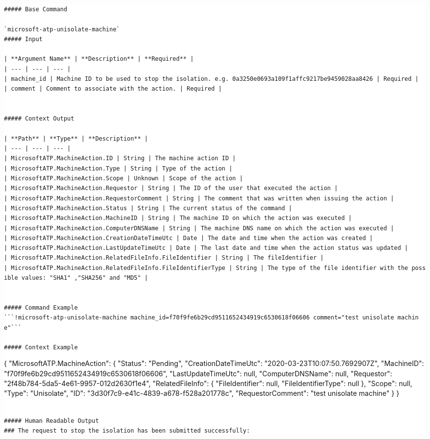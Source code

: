 ```
##### Base Command

`microsoft-atp-unisolate-machine`
##### Input

| **Argument Name** | **Description** | **Required** |
| --- | --- | --- |
| machine_id | Machine ID to be used to stop the isolation. e.g. 0a3250e0693a109f1affc9217be9459028aa8426 | Required | 
| comment | Comment to associate with the action. | Required | 


##### Context Output

| **Path** | **Type** | **Description** |
| --- | --- | --- |
| MicrosoftATP.MachineAction.ID | String | The machine action ID | 
| MicrosoftATP.MachineAction.Type | String | Type of the action | 
| MicrosoftATP.MachineAction.Scope | Unknown | Scope of the action | 
| MicrosoftATP.MachineAction.Requestor | String | The ID of the user that executed the action | 
| MicrosoftATP.MachineAction.RequestorComment | String | The comment that was written when issuing the action | 
| MicrosoftATP.MachineAction.Status | String | The current status of the command | 
| MicrosoftATP.MachineAction.MachineID | String | The machine ID on which the action was executed | 
| MicrosoftATP.MachineAction.ComputerDNSName | String | The machine DNS name on which the action was executed | 
| MicrosoftATP.MachineAction.CreationDateTimeUtc | Date | The date and time when the action was created | 
| MicrosoftATP.MachineAction.LastUpdateTimeUtc | Date | The last date and time when the action status was updated | 
| MicrosoftATP.MachineAction.RelatedFileInfo.FileIdentifier | String | The fileIdentifier | 
| MicrosoftATP.MachineAction.RelatedFileInfo.FileIdentifierType | String | The type of the file identifier with the possible values: "SHA1" ,"SHA256" and "MD5" | 


##### Command Example
```!microsoft-atp-unisolate-machine machine_id=f70f9fe6b29cd9511652434919c6530618f06606 comment="test unisolate machine"```

##### Context Example
```
{
    "MicrosoftATP.MachineAction": {
        "Status": "Pending", 
        "CreationDateTimeUtc": "2020-03-23T10:07:50.7692907Z", 
        "MachineID": "f70f9fe6b29cd9511652434919c6530618f06606", 
        "LastUpdateTimeUtc": null, 
        "ComputerDNSName": null, 
        "Requestor": "2f48b784-5da5-4e61-9957-012d2630f1e4", 
        "RelatedFileInfo": {
            "FileIdentifier": null, 
            "FileIdentifierType": null
        }, 
        "Scope": null, 
        "Type": "Unisolate", 
        "ID": "3d30f7c9-e41c-4839-a678-f528a201778c", 
        "RequestorComment": "test unisolate machine"
    }
}
```

##### Human Readable Output
### The request to stop the isolation has been submitted successfully:
```
